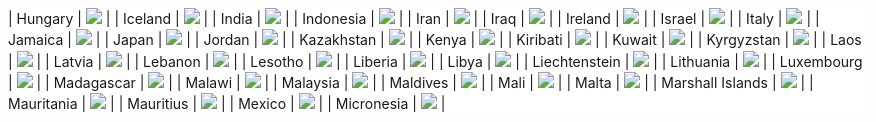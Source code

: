 | Hungary                          | ![](https://geps.dev/progress/0) |
| Iceland                          | ![](https://geps.dev/progress/0) |
| India                            | ![](https://geps.dev/progress/0) |
| Indonesia                        | ![](https://geps.dev/progress/0) |
| Iran                             | ![](https://geps.dev/progress/0) |
| Iraq                             | ![](https://geps.dev/progress/0) |
| Ireland                          | ![](https://geps.dev/progress/0) |
| Israel                           | ![](https://geps.dev/progress/0) |
| Italy                            | ![](https://geps.dev/progress/0) |
| Jamaica                          | ![](https://geps.dev/progress/0) |
| Japan                            | ![](https://geps.dev/progress/0) |
| Jordan                           | ![](https://geps.dev/progress/0) |
| Kazakhstan                       | ![](https://geps.dev/progress/0) |
| Kenya                            | ![](https://geps.dev/progress/0) |
| Kiribati                         | ![](https://geps.dev/progress/0) |
| Kuwait                           | ![](https://geps.dev/progress/0) |
| Kyrgyzstan                       | ![](https://geps.dev/progress/0) |
| Laos                             | ![](https://geps.dev/progress/0) |
| Latvia                           | ![](https://geps.dev/progress/0) |
| Lebanon                          | ![](https://geps.dev/progress/0) |
| Lesotho                          | ![](https://geps.dev/progress/0) |
| Liberia                          | ![](https://geps.dev/progress/0) |
| Libya                            | ![](https://geps.dev/progress/0) |
| Liechtenstein                    | ![](https://geps.dev/progress/0) |
| Lithuania                        | ![](https://geps.dev/progress/0) |
| Luxembourg                       | ![](https://geps.dev/progress/0) |
| Madagascar                       | ![](https://geps.dev/progress/0) |
| Malawi                           | ![](https://geps.dev/progress/0) |
| Malaysia                         | ![](https://geps.dev/progress/0) |
| Maldives                         | ![](https://geps.dev/progress/0) |
| Mali                             | ![](https://geps.dev/progress/0) |
| Malta                            | ![](https://geps.dev/progress/0) |
| Marshall Islands                 | ![](https://geps.dev/progress/0) |
| Mauritania                       | ![](https://geps.dev/progress/0) |
| Mauritius                        | ![](https://geps.dev/progress/0) |
| Mexico                           | ![](https://geps.dev/progress/0) |
| Micronesia                       | ![](https://geps.dev/progress/0) |